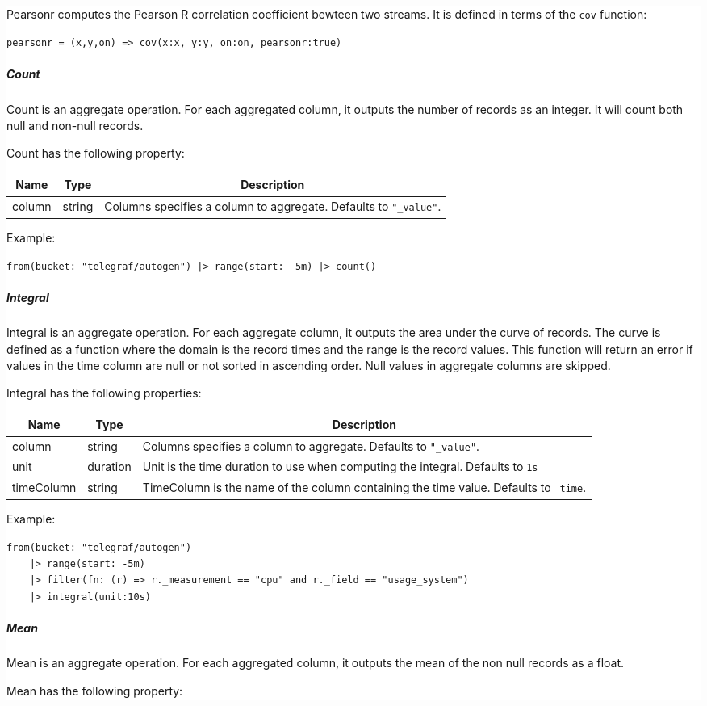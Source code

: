 Pearsonr computes the Pearson R correlation coefficient bewteen two streams.
It is defined in terms of the `cov` function:

    pearsonr = (x,y,on) => cov(x:x, y:y, on:on, pearsonr:true)

##### Count

Count is an aggregate operation.
For each aggregated column, it outputs the number of records as an integer. It will count both null and non-null records.

Count has the following property:

| Name    | Type     | Description                                                      |
| ----    | ----     | -----------                                                      |
| column  | string   | Columns specifies a column to aggregate. Defaults to `"_value"`. |

Example:
```
from(bucket: "telegraf/autogen") |> range(start: -5m) |> count()
```


##### Integral

Integral is an aggregate operation.
For each aggregate column, it outputs the area under the curve of records.
The curve is defined as a function where the domain is the record times and the range is the record values.
This function will return an error if values in the time column are null or not sorted in
ascending order.
Null values in aggregate columns are skipped.

Integral has the following properties:

| Name       | Type     | Description                                                                           |
| ----       | ----     | -----------                                                                           |
| column     | string   | Columns specifies a column to aggregate. Defaults to `"_value"`.                      |
| unit       | duration | Unit is the time duration to use when computing the integral.  Defaults to `1s`       |
| timeColumn | string   | TimeColumn is the name of the column containing the time value.  Defaults to `_time`. |

Example:

```
from(bucket: "telegraf/autogen")
    |> range(start: -5m)
    |> filter(fn: (r) => r._measurement == "cpu" and r._field == "usage_system")
    |> integral(unit:10s)
```

##### Mean

Mean is an aggregate operation.
For each aggregated column, it outputs the mean of the non null records as a float.

Mean has the following property:
